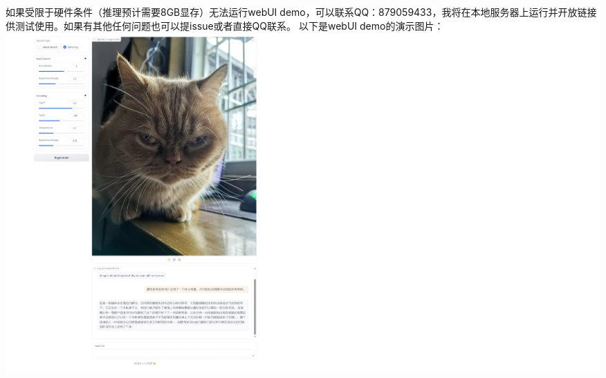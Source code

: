如果受限于硬件条件（推理预计需要8GB显存）无法运行webUI demo，可以联系QQ：879059433，我将在本地服务器上运行并开放链接供测试使用。如果有其他任何问题也可以提issue或者直接QQ联系。
以下是webUI demo的演示图片：
<img alt="webUI" src="figure/webUI demo.jpeg" width=400>
